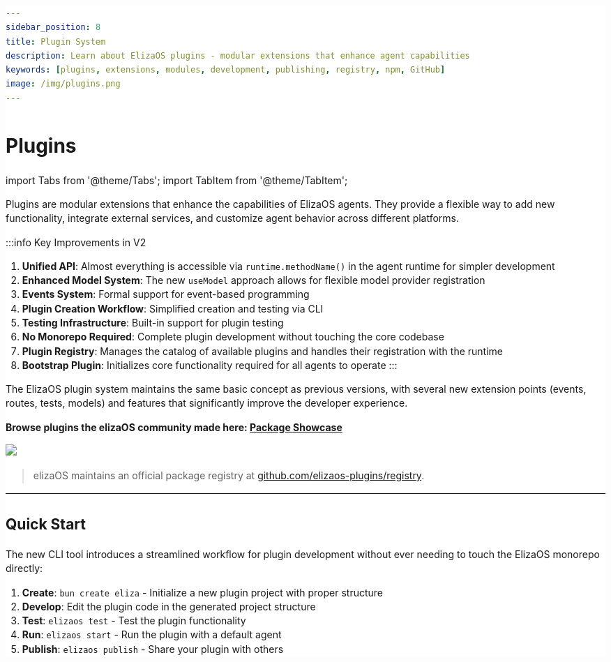 ```yaml
---
sidebar_position: 8
title: Plugin System
description: Learn about ElizaOS plugins - modular extensions that enhance agent capabilities
keywords: [plugins, extensions, modules, development, publishing, registry, npm, GitHub]
image: /img/plugins.png
---
```


# Plugins

import Tabs from '@theme/Tabs';
import TabItem from '@theme/TabItem';

Plugins are modular extensions that enhance the capabilities of ElizaOS agents. They provide a flexible way to add new functionality, integrate external services, and customize agent behavior across different platforms.

:::info
Key Improvements in V2

1. **Unified API**: Almost everything is accessible via `runtime.methodName()` in the agent runtime for simpler development
2. **Enhanced Model System**: The new `useModel` approach allows for flexible model provider registration
3. **Events System**: Formal support for event-based programming
4. **Plugin Creation Workflow**: Simplified creation and testing via CLI
5. **Testing Infrastructure**: Built-in support for plugin testing
6. **No Monorepo Required**: Complete plugin development without touching the core codebase
7. **Plugin Registry**: Manages the catalog of available plugins and handles their registration with the runtime
8. **Bootstrap Plugin**: Initializes core functionality required for all agents to operate
   :::

The ElizaOS plugin system maintains the same basic concept as previous versions, with several new extension points (events, routes, tests, models) and features that significantly improve the developer experience.

**Browse plugins the elizaOS community made here: [Package Showcase](/packages)**

[![](/img/plugins.png)](/packages)

> elizaOS maintains an official package registry at [github.com/elizaos-plugins/registry](https://github.com/elizaos-plugins/registry).

---

## Quick Start

The new CLI tool introduces a streamlined workflow for plugin development without ever needing to touch the ElizaOS monorepo directly:

1. **Create**: `bun create eliza` - Initialize a new plugin project with proper structure
2. **Develop**: Edit the plugin code in the generated project structure
3. **Test**: `elizaos test` - Test the plugin functionality
4. **Run**: `elizaos start` - Run the plugin with a default agent
5. **Publish**: `elizaos publish` - Share your plugin with others
